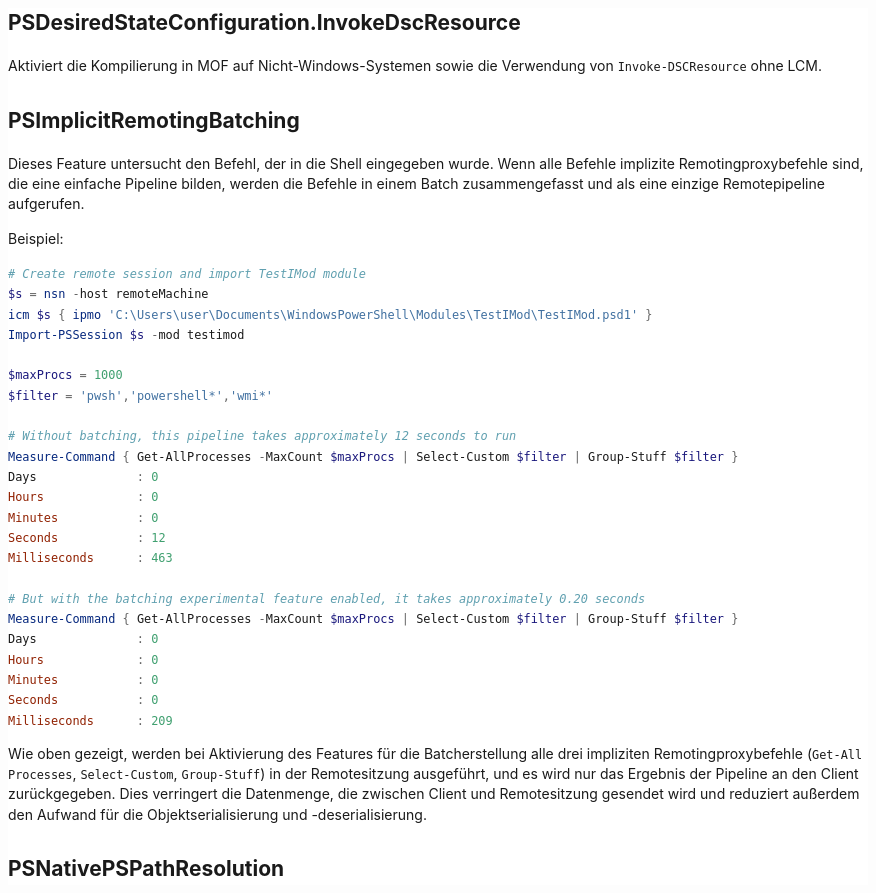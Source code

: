 ## <a name="psdesiredstateconfigurationinvokedscresource"></a>PSDesiredStateConfiguration.InvokeDscResource

Aktiviert die Kompilierung in MOF auf Nicht-Windows-Systemen sowie die Verwendung von `Invoke-DSCResource` ohne LCM.

## <a name="psimplicitremotingbatching"></a>PSImplicitRemotingBatching

Dieses Feature untersucht den Befehl, der in die Shell eingegeben wurde. Wenn alle Befehle implizite Remotingproxybefehle sind, die eine einfache Pipeline bilden, werden die Befehle in einem Batch zusammengefasst und als eine einzige Remotepipeline aufgerufen.

Beispiel:

```powershell
# Create remote session and import TestIMod module
$s = nsn -host remoteMachine
icm $s { ipmo 'C:\Users\user\Documents\WindowsPowerShell\Modules\TestIMod\TestIMod.psd1' }
Import-PSSession $s -mod testimod

$maxProcs = 1000
$filter = 'pwsh','powershell*','wmi*'

# Without batching, this pipeline takes approximately 12 seconds to run
Measure-Command { Get-AllProcesses -MaxCount $maxProcs | Select-Custom $filter | Group-Stuff $filter }
Days              : 0
Hours             : 0
Minutes           : 0
Seconds           : 12
Milliseconds      : 463

# But with the batching experimental feature enabled, it takes approximately 0.20 seconds
Measure-Command { Get-AllProcesses -MaxCount $maxProcs | Select-Custom $filter | Group-Stuff $filter }
Days              : 0
Hours             : 0
Minutes           : 0
Seconds           : 0
Milliseconds      : 209
```

Wie oben gezeigt, werden bei Aktivierung des Features für die Batcherstellung alle drei impliziten Remotingproxybefehle (`Get-AllProcesses`, `Select-Custom`, `Group-Stuff`) in der Remotesitzung ausgeführt, und es wird nur das Ergebnis der Pipeline an den Client zurückgegeben. Dies verringert die Datenmenge, die zwischen Client und Remotesitzung gesendet wird und reduziert außerdem den Aufwand für die Objektserialisierung und -deserialisierung.

## <a name="psnativepspathresolution"></a>PSNativePSPathResolution
